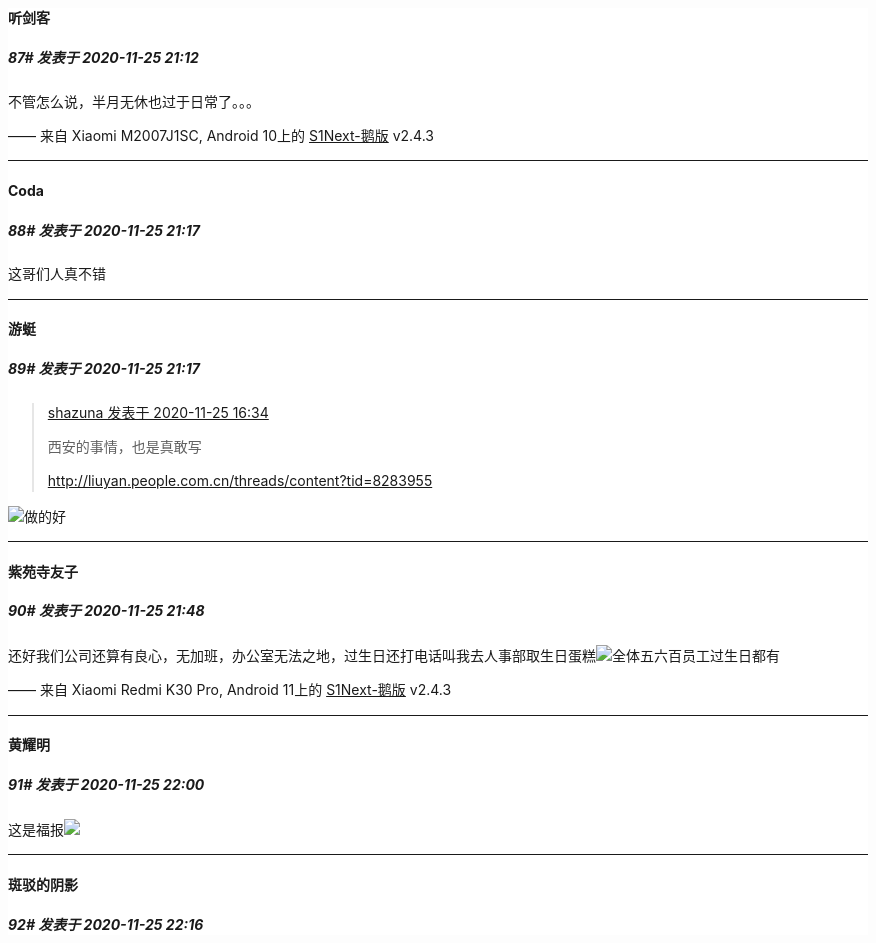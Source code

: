 ####  听剑客  
##### 87#       发表于 2020-11-25 21:12


不管怎么说，半月无休也过于日常了。。。

—— 来自 Xiaomi M2007J1SC, Android 10上的 [S1Next-鹅版](https://github.com/ykrank/S1-Next/releases) v2.4.3


-----

####  Coda  
##### 88#       发表于 2020-11-25 21:17


这哥们人真不错


-----

####  游蜓  
##### 89#       发表于 2020-11-25 21:17


<blockquote><a href="httphttps://bbs.saraba1st.com/2b/forum.php?mod=redirect&amp;goto=findpost&amp;pid=49515678&amp;ptid=1974257" target="_blank">shazuna 发表于 2020-11-25 16:34</a>

西安的事情，也是真敢写


http://liuyan.people.com.cn/threads/content?tid=8283955</blockquote>
<img src="https://static.saraba1st.com/image/smiley/face2017/057.png" referrerpolicy="no-referrer">做的好


-----

####  紫苑寺友子  
##### 90#       发表于 2020-11-25 21:48


还好我们公司还算有良心，无加班，办公室无法之地，过生日还打电话叫我去人事部取生日蛋糕<img src="https://static.saraba1st.com/image/smiley/face2017/057.png" referrerpolicy="no-referrer">全体五六百员工过生日都有

—— 来自 Xiaomi Redmi K30 Pro, Android 11上的 [S1Next-鹅版](https://github.com/ykrank/S1-Next/releases) v2.4.3


-----

####  黄耀明  
##### 91#       发表于 2020-11-25 22:00


这是福报<img src="https://static.saraba1st.com/image/smiley/face2017/053.png" referrerpolicy="no-referrer">


-----

####  斑驳的阴影  
##### 92#       发表于 2020-11-25 22:16
